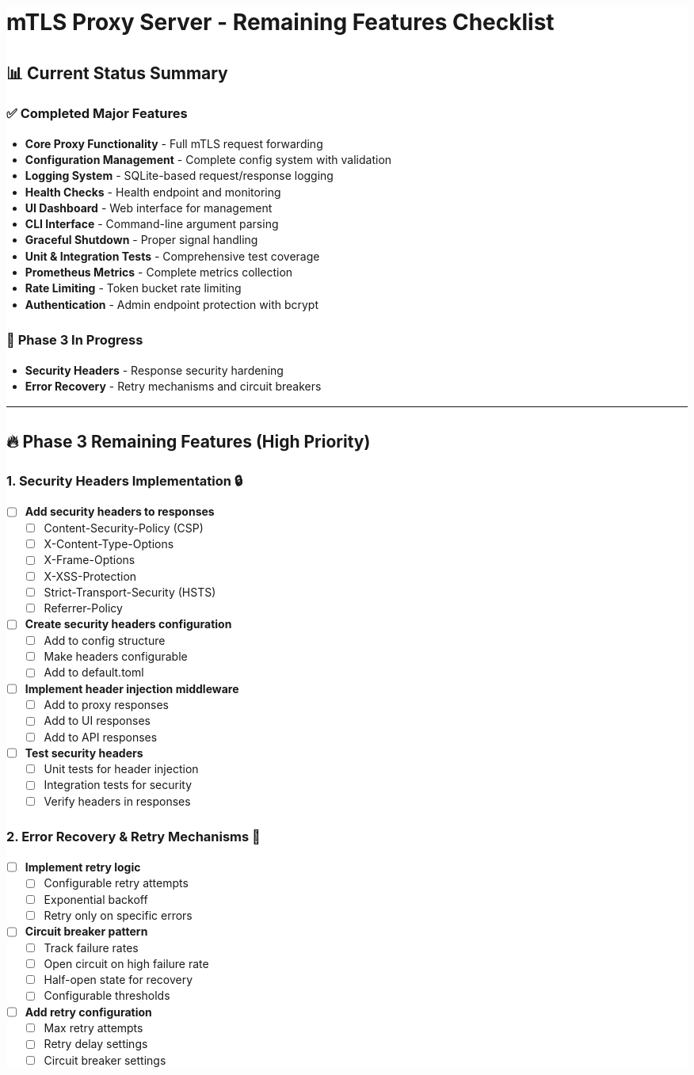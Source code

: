 # mTLS Proxy Server - Remaining Features Checklist

## 📊 Current Status Summary

### ✅ **Completed Major Features**
- **Core Proxy Functionality** - Full mTLS request forwarding
- **Configuration Management** - Complete config system with validation
- **Logging System** - SQLite-based request/response logging
- **Health Checks** - Health endpoint and monitoring
- **UI Dashboard** - Web interface for management
- **CLI Interface** - Command-line argument parsing
- **Graceful Shutdown** - Proper signal handling
- **Unit & Integration Tests** - Comprehensive test coverage
- **Prometheus Metrics** - Complete metrics collection
- **Rate Limiting** - Token bucket rate limiting
- **Authentication** - Admin endpoint protection with bcrypt

### 🚧 **Phase 3 In Progress**
- **Security Headers** - Response security hardening
- **Error Recovery** - Retry mechanisms and circuit breakers

---

## 🔥 **Phase 3 Remaining Features (High Priority)**

### 1. **Security Headers Implementation** 🔒
- [ ] **Add security headers to responses**
  - [ ] Content-Security-Policy (CSP)
  - [ ] X-Content-Type-Options
  - [ ] X-Frame-Options
  - [ ] X-XSS-Protection
  - [ ] Strict-Transport-Security (HSTS)
  - [ ] Referrer-Policy
- [ ] **Create security headers configuration**
  - [ ] Add to config structure
  - [ ] Make headers configurable
  - [ ] Add to default.toml
- [ ] **Implement header injection middleware**
  - [ ] Add to proxy responses
  - [ ] Add to UI responses
  - [ ] Add to API responses
- [ ] **Test security headers**
  - [ ] Unit tests for header injection
  - [ ] Integration tests for security
  - [ ] Verify headers in responses

### 2. **Error Recovery & Retry Mechanisms** 🔄
- [ ] **Implement retry logic**
  - [ ] Configurable retry attempts
  - [ ] Exponential backoff
  - [ ] Retry only on specific errors
- [ ] **Circuit breaker pattern**
  - [ ] Track failure rates
  - [ ] Open circuit on high failure rate
  - [ ] Half-open state for recovery
  - [ ] Configurable thresholds
- [ ] **Add retry configuration**
  - [ ] Max retry attempts
  - [ ] Retry delay settings
  - [ ] Circuit breaker settings